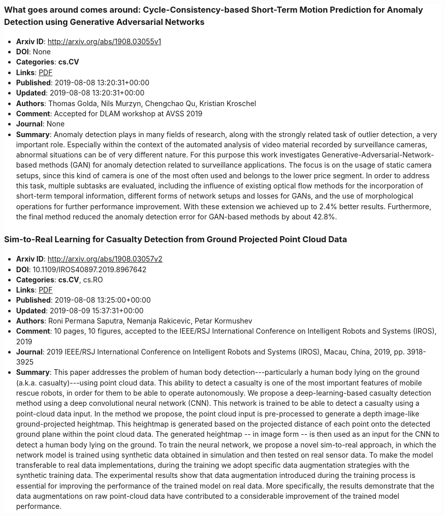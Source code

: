 


### What goes around comes around: Cycle-Consistency-based Short-Term Motion Prediction for Anomaly Detection using Generative Adversarial Networks
- **Arxiv ID**: http://arxiv.org/abs/1908.03055v1
- **DOI**: None
- **Categories**: **cs.CV**
- **Links**: [PDF](http://arxiv.org/pdf/1908.03055v1)
- **Published**: 2019-08-08 13:20:31+00:00
- **Updated**: 2019-08-08 13:20:31+00:00
- **Authors**: Thomas Golda, Nils Murzyn, Chengchao Qu, Kristian Kroschel
- **Comment**: Accepted for DLAM workshop at AVSS 2019
- **Journal**: None
- **Summary**: Anomaly detection plays in many fields of research, along with the strongly related task of outlier detection, a very important role. Especially within the context of the automated analysis of video material recorded by surveillance cameras, abnormal situations can be of very different nature. For this purpose this work investigates Generative-Adversarial-Network-based methods (GAN) for anomaly detection related to surveillance applications. The focus is on the usage of static camera setups, since this kind of camera is one of the most often used and belongs to the lower price segment. In order to address this task, multiple subtasks are evaluated, including the influence of existing optical flow methods for the incorporation of short-term temporal information, different forms of network setups and losses for GANs, and the use of morphological operations for further performance improvement. With these extension we achieved up to 2.4% better results. Furthermore, the final method reduced the anomaly detection error for GAN-based methods by about 42.8%.



### Sim-to-Real Learning for Casualty Detection from Ground Projected Point Cloud Data
- **Arxiv ID**: http://arxiv.org/abs/1908.03057v2
- **DOI**: 10.1109/IROS40897.2019.8967642
- **Categories**: **cs.CV**, cs.RO
- **Links**: [PDF](http://arxiv.org/pdf/1908.03057v2)
- **Published**: 2019-08-08 13:25:00+00:00
- **Updated**: 2019-08-09 15:37:31+00:00
- **Authors**: Roni Permana Saputra, Nemanja Rakicevic, Petar Kormushev
- **Comment**: 10 pages, 10 figures, accepted to the IEEE/RSJ International
  Conference on Intelligent Robots and Systems (IROS), 2019
- **Journal**: 2019 IEEE/RSJ International Conference on Intelligent Robots and
  Systems (IROS), Macau, China, 2019, pp. 3918-3925
- **Summary**: This paper addresses the problem of human body detection---particularly a human body lying on the ground (a.k.a. casualty)---using point cloud data. This ability to detect a casualty is one of the most important features of mobile rescue robots, in order for them to be able to operate autonomously. We propose a deep-learning-based casualty detection method using a deep convolutional neural network (CNN). This network is trained to be able to detect a casualty using a point-cloud data input. In the method we propose, the point cloud input is pre-processed to generate a depth image-like ground-projected heightmap. This heightmap is generated based on the projected distance of each point onto the detected ground plane within the point cloud data. The generated heightmap -- in image form -- is then used as an input for the CNN to detect a human body lying on the ground. To train the neural network, we propose a novel sim-to-real approach, in which the network model is trained using synthetic data obtained in simulation and then tested on real sensor data. To make the model transferable to real data implementations, during the training we adopt specific data augmentation strategies with the synthetic training data. The experimental results show that data augmentation introduced during the training process is essential for improving the performance of the trained model on real data. More specifically, the results demonstrate that the data augmentations on raw point-cloud data have contributed to a considerable improvement of the trained model performance.

